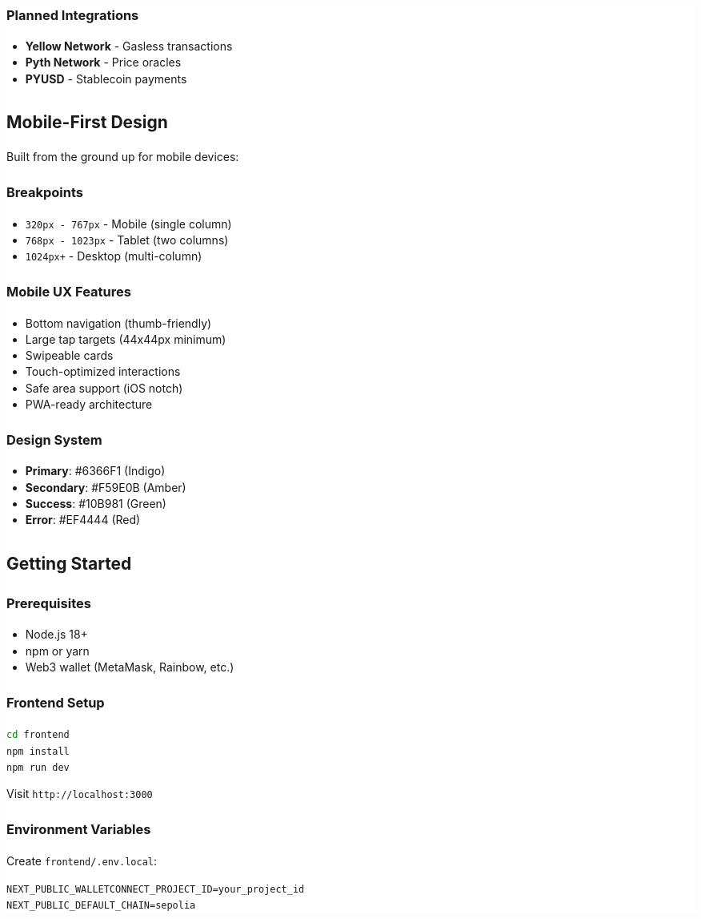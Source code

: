 ### Planned Integrations
- **Yellow Network** - Gasless transactions
- **Pyth Network** - Price oracles
- **PYUSD** - Stablecoin payments

## Mobile-First Design

Built from the ground up for mobile devices:

### Breakpoints
- `320px - 767px` - Mobile (single column)
- `768px - 1023px` - Tablet (two columns)
- `1024px+` - Desktop (multi-column)

### Mobile UX Features
- Bottom navigation (thumb-friendly)
- Large tap targets (44x44px minimum)
- Swipeable cards
- Touch-optimized interactions
- Safe area support (iOS notch)
- PWA-ready architecture

### Design System
- **Primary**: #6366F1 (Indigo)
- **Secondary**: #F59E0B (Amber)
- **Success**: #10B981 (Green)
- **Error**: #EF4444 (Red)

## Getting Started

### Prerequisites
- Node.js 18+
- npm or yarn
- Web3 wallet (MetaMask, Rainbow, etc.)

### Frontend Setup

```bash
cd frontend
npm install
npm run dev
```

Visit `http://localhost:3000`

### Environment Variables

Create `frontend/.env.local`:
```env
NEXT_PUBLIC_WALLETCONNECT_PROJECT_ID=your_project_id
NEXT_PUBLIC_DEFAULT_CHAIN=sepolia
```
